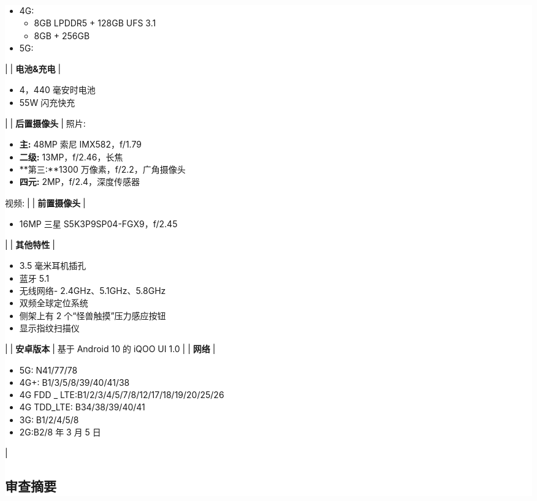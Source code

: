 *   4G:
    *   8GB LPDDR5 + 128GB UFS 3.1
    *   8GB + 256GB
*   5G:

 |
| **电池&充电** | 

*   4，440 毫安时电池
*   55W 闪充快充

 |
| **后置摄像头** | 照片:

*   **主:** 48MP 索尼 IMX582，f/1.79
*   **二级:** 13MP，f/2.46，长焦
*   **第三:**1300 万像素，f/2.2，广角摄像头
*   **四元:** 2MP，f/2.4，深度传感器

视频: |
| **前置摄像头** | 

*   16MP 三星 S5K3P9SP04-FGX9，f/2.45

 |
| **其他特性** | 

*   3.5 毫米耳机插孔
*   蓝牙 5.1
*   无线网络- 2.4GHz、5.1GHz、5.8GHz
*   双频全球定位系统
*   侧架上有 2 个“怪兽触摸”压力感应按钮
*   显示指纹扫描仪

 |
| **安卓版本** | 基于 Android 10 的 iQOO UI 1.0 |
| **网络** | 

*   5G: N41/77/78
*   4G+: B1/3/5/8/39/40/41/38
*   4G FDD _ LTE:B1/2/3/4/5/7/8/12/17/18/19/20/25/26
*   4G TDD_LTE: B34/38/39/40/41
*   3G: B1/2/4/5/8
*   2G:B2/8 年 3 月 5 日

 |

## 审查摘要
